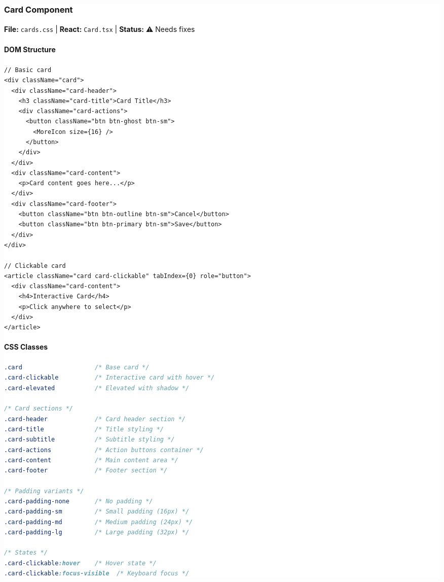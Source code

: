 
### Card Component

**File:** `cards.css` | **React:** `Card.tsx` | **Status:** ⚠️ Needs fixes

#### DOM Structure
```tsx
// Basic card
<div className="card">
  <div className="card-header">
    <h3 className="card-title">Card Title</h3>
    <div className="card-actions">
      <button className="btn btn-ghost btn-sm">
        <MoreIcon size={16} />
      </button>
    </div>
  </div>
  <div className="card-content">
    <p>Card content goes here...</p>
  </div>
  <div className="card-footer">
    <button className="btn btn-outline btn-sm">Cancel</button>
    <button className="btn btn-primary btn-sm">Save</button>
  </div>
</div>

// Clickable card
<article className="card card-clickable" tabIndex={0} role="button">
  <div className="card-content">
    <h4>Interactive Card</h4>
    <p>Click anywhere to select</p>
  </div>
</article>
```

#### CSS Classes
```css
.card                    /* Base card */
.card-clickable          /* Interactive card with hover */
.card-elevated           /* Elevated with shadow */

/* Card sections */
.card-header             /* Card header section */
.card-title              /* Title styling */
.card-subtitle           /* Subtitle styling */
.card-actions            /* Action buttons container */
.card-content            /* Main content area */
.card-footer             /* Footer section */

/* Padding variants */
.card-padding-none       /* No padding */
.card-padding-sm         /* Small padding (16px) */
.card-padding-md         /* Medium padding (24px) */
.card-padding-lg         /* Large padding (32px) */

/* States */
.card-clickable:hover    /* Hover state */
.card-clickable:focus-visible  /* Keyboard focus */
```
